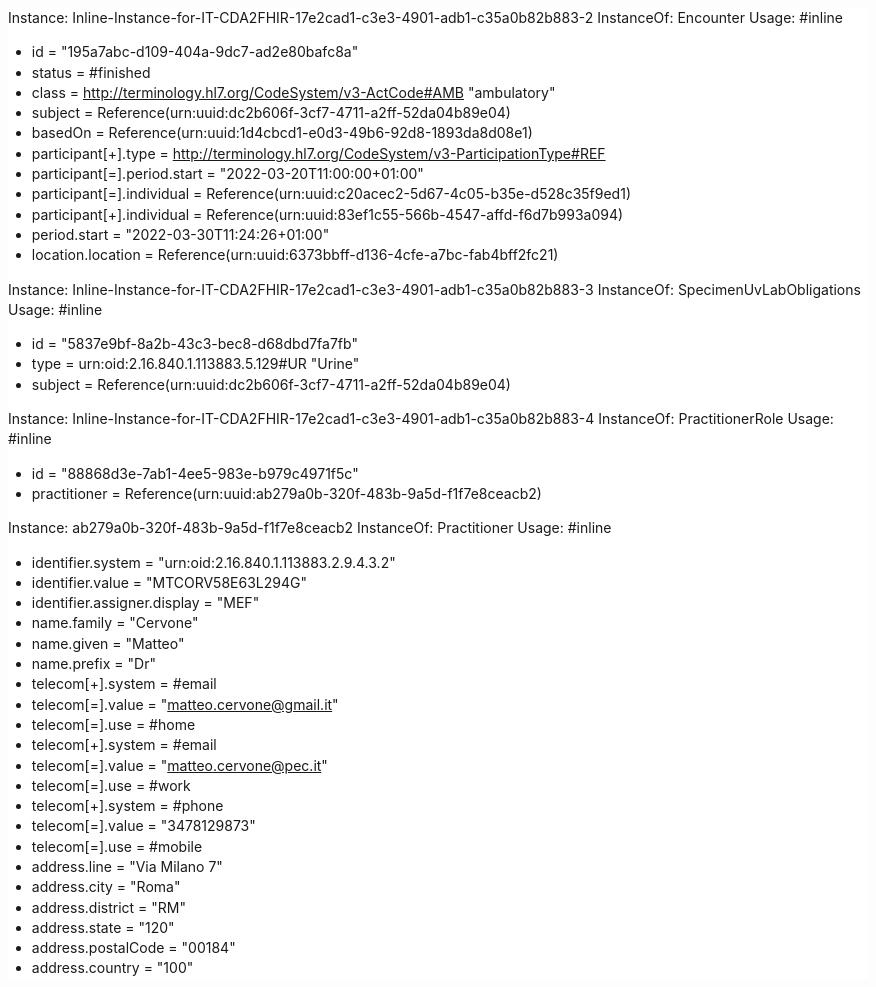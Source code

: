 Instance: Inline-Instance-for-IT-CDA2FHIR-17e2cad1-c3e3-4901-adb1-c35a0b82b883-2
InstanceOf: Encounter
Usage: #inline
* id = "195a7abc-d109-404a-9dc7-ad2e80bafc8a"
* status = #finished
* class = http://terminology.hl7.org/CodeSystem/v3-ActCode#AMB "ambulatory"
* subject = Reference(urn:uuid:dc2b606f-3cf7-4711-a2ff-52da04b89e04)
* basedOn = Reference(urn:uuid:1d4cbcd1-e0d3-49b6-92d8-1893da8d08e1)
* participant[+].type = http://terminology.hl7.org/CodeSystem/v3-ParticipationType#REF
* participant[=].period.start = "2022-03-20T11:00:00+01:00"
* participant[=].individual = Reference(urn:uuid:c20acec2-5d67-4c05-b35e-d528c35f9ed1)
* participant[+].individual = Reference(urn:uuid:83ef1c55-566b-4547-affd-f6d7b993a094)
* period.start = "2022-03-30T11:24:26+01:00"
* location.location = Reference(urn:uuid:6373bbff-d136-4cfe-a7bc-fab4bff2fc21)

Instance: Inline-Instance-for-IT-CDA2FHIR-17e2cad1-c3e3-4901-adb1-c35a0b82b883-3
InstanceOf: SpecimenUvLabObligations
Usage: #inline
* id = "5837e9bf-8a2b-43c3-bec8-d68dbd7fa7fb"
* type = urn:oid:2.16.840.1.113883.5.129#UR "Urine"
* subject = Reference(urn:uuid:dc2b606f-3cf7-4711-a2ff-52da04b89e04)

Instance: Inline-Instance-for-IT-CDA2FHIR-17e2cad1-c3e3-4901-adb1-c35a0b82b883-4
InstanceOf: PractitionerRole
Usage: #inline
* id = "88868d3e-7ab1-4ee5-983e-b979c4971f5c"
* practitioner = Reference(urn:uuid:ab279a0b-320f-483b-9a5d-f1f7e8ceacb2)

Instance: ab279a0b-320f-483b-9a5d-f1f7e8ceacb2
InstanceOf: Practitioner
Usage: #inline
* identifier.system = "urn:oid:2.16.840.1.113883.2.9.4.3.2"
* identifier.value = "MTCORV58E63L294G"
* identifier.assigner.display = "MEF"
* name.family = "Cervone"
* name.given = "Matteo"
* name.prefix = "Dr"
* telecom[+].system = #email
* telecom[=].value = "matteo.cervone@gmail.it"
* telecom[=].use = #home
* telecom[+].system = #email
* telecom[=].value = "matteo.cervone@pec.it"
* telecom[=].use = #work
* telecom[+].system = #phone
* telecom[=].value = "3478129873"
* telecom[=].use = #mobile
* address.line = "Via Milano 7"
* address.city = "Roma"
* address.district = "RM"
* address.state = "120"
* address.postalCode = "00184"
* address.country = "100"
